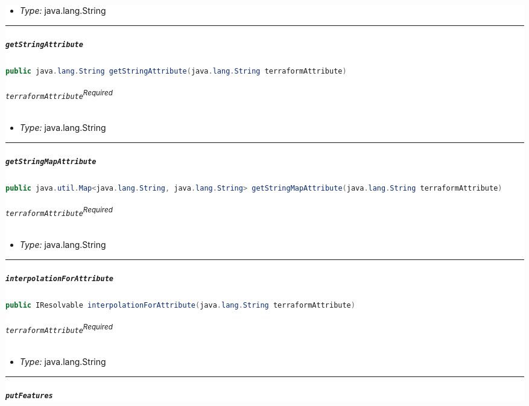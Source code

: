 - *Type:* java.lang.String

---

##### `getStringAttribute` <a name="getStringAttribute" id="@cdktf/provider-azuread.servicePrincipal.ServicePrincipal.getStringAttribute"></a>

```java
public java.lang.String getStringAttribute(java.lang.String terraformAttribute)
```

###### `terraformAttribute`<sup>Required</sup> <a name="terraformAttribute" id="@cdktf/provider-azuread.servicePrincipal.ServicePrincipal.getStringAttribute.parameter.terraformAttribute"></a>

- *Type:* java.lang.String

---

##### `getStringMapAttribute` <a name="getStringMapAttribute" id="@cdktf/provider-azuread.servicePrincipal.ServicePrincipal.getStringMapAttribute"></a>

```java
public java.util.Map<java.lang.String, java.lang.String> getStringMapAttribute(java.lang.String terraformAttribute)
```

###### `terraformAttribute`<sup>Required</sup> <a name="terraformAttribute" id="@cdktf/provider-azuread.servicePrincipal.ServicePrincipal.getStringMapAttribute.parameter.terraformAttribute"></a>

- *Type:* java.lang.String

---

##### `interpolationForAttribute` <a name="interpolationForAttribute" id="@cdktf/provider-azuread.servicePrincipal.ServicePrincipal.interpolationForAttribute"></a>

```java
public IResolvable interpolationForAttribute(java.lang.String terraformAttribute)
```

###### `terraformAttribute`<sup>Required</sup> <a name="terraformAttribute" id="@cdktf/provider-azuread.servicePrincipal.ServicePrincipal.interpolationForAttribute.parameter.terraformAttribute"></a>

- *Type:* java.lang.String

---

##### `putFeatures` <a name="putFeatures" id="@cdktf/provider-azuread.servicePrincipal.ServicePrincipal.putFeatures"></a>

